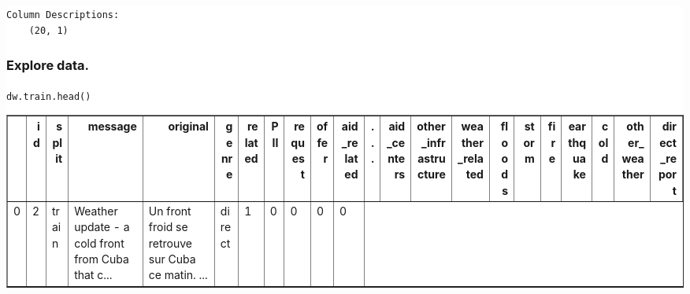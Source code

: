     Column Descriptions:
    	(20, 1)
    

### Explore data.


```python
dw.train.head()
```




<div>
<style scoped>
    .dataframe tbody tr th:only-of-type {
        vertical-align: middle;
    }

    .dataframe tbody tr th {
        vertical-align: top;
    }

    .dataframe thead th {
        text-align: right;
    }
</style>
<table border="1" class="dataframe">
  <thead>
    <tr style="text-align: right;">
      <th></th>
      <th>id</th>
      <th>split</th>
      <th>message</th>
      <th>original</th>
      <th>genre</th>
      <th>related</th>
      <th>PII</th>
      <th>request</th>
      <th>offer</th>
      <th>aid_related</th>
      <th>...</th>
      <th>aid_centers</th>
      <th>other_infrastructure</th>
      <th>weather_related</th>
      <th>floods</th>
      <th>storm</th>
      <th>fire</th>
      <th>earthquake</th>
      <th>cold</th>
      <th>other_weather</th>
      <th>direct_report</th>
    </tr>
  </thead>
  <tbody>
    <tr>
      <td>0</td>
      <td>2</td>
      <td>train</td>
      <td>Weather update - a cold front from Cuba that c...</td>
      <td>Un front froid se retrouve sur Cuba ce matin. ...</td>
      <td>direct</td>
      <td>1</td>
      <td>0</td>
      <td>0</td>
      <td>0</td>
      <td>0</td>